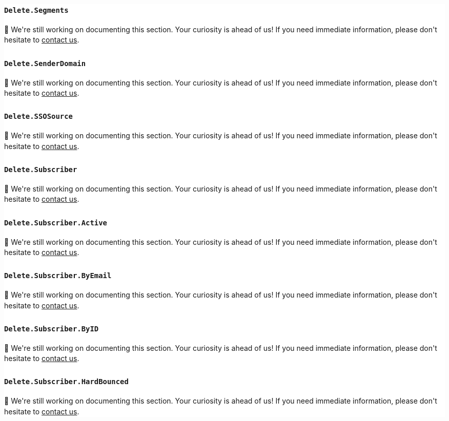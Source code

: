 ### <Badge type="tip" text="Action" /> `Delete.Segments`

:construction_worker: We're still working on documenting this section. Your curiosity is ahead of us! If you need immediate information, please don't hesitate to <a href="mailto:support@octeth.com">contact us</a>.

### <Badge type="tip" text="Action" /> `Delete.SenderDomain`

:construction_worker: We're still working on documenting this section. Your curiosity is ahead of us! If you need immediate information, please don't hesitate to <a href="mailto:support@octeth.com">contact us</a>.

### <Badge type="tip" text="Action" /> `Delete.SSOSource`

:construction_worker: We're still working on documenting this section. Your curiosity is ahead of us! If you need immediate information, please don't hesitate to <a href="mailto:support@octeth.com">contact us</a>.

### <Badge type="tip" text="Action" /> `Delete.Subscriber`

:construction_worker: We're still working on documenting this section. Your curiosity is ahead of us! If you need immediate information, please don't hesitate to <a href="mailto:support@octeth.com">contact us</a>.

### <Badge type="tip" text="Action" /> `Delete.Subscriber.Active`

:construction_worker: We're still working on documenting this section. Your curiosity is ahead of us! If you need immediate information, please don't hesitate to <a href="mailto:support@octeth.com">contact us</a>.

### <Badge type="tip" text="Action" /> `Delete.Subscriber.ByEmail`

:construction_worker: We're still working on documenting this section. Your curiosity is ahead of us! If you need immediate information, please don't hesitate to <a href="mailto:support@octeth.com">contact us</a>.

### <Badge type="tip" text="Action" /> `Delete.Subscriber.ByID`

:construction_worker: We're still working on documenting this section. Your curiosity is ahead of us! If you need immediate information, please don't hesitate to <a href="mailto:support@octeth.com">contact us</a>.

### <Badge type="tip" text="Action" /> `Delete.Subscriber.HardBounced`

:construction_worker: We're still working on documenting this section. Your curiosity is ahead of us! If you need immediate information, please don't hesitate to <a href="mailto:support@octeth.com">contact us</a>.

